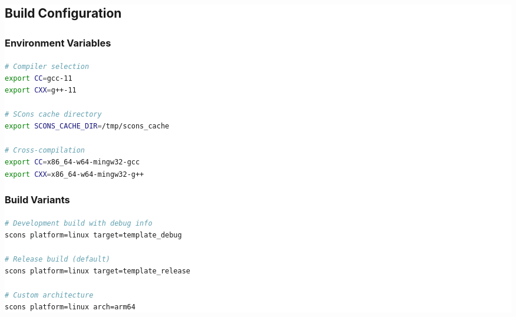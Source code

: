 ## Build Configuration

### Environment Variables

```bash
# Compiler selection
export CC=gcc-11
export CXX=g++-11

# SCons cache directory
export SCONS_CACHE_DIR=/tmp/scons_cache

# Cross-compilation
export CC=x86_64-w64-mingw32-gcc
export CXX=x86_64-w64-mingw32-g++
```

### Build Variants

```bash
# Development build with debug info
scons platform=linux target=template_debug

# Release build (default)
scons platform=linux target=template_release

# Custom architecture
scons platform=linux arch=arm64
```